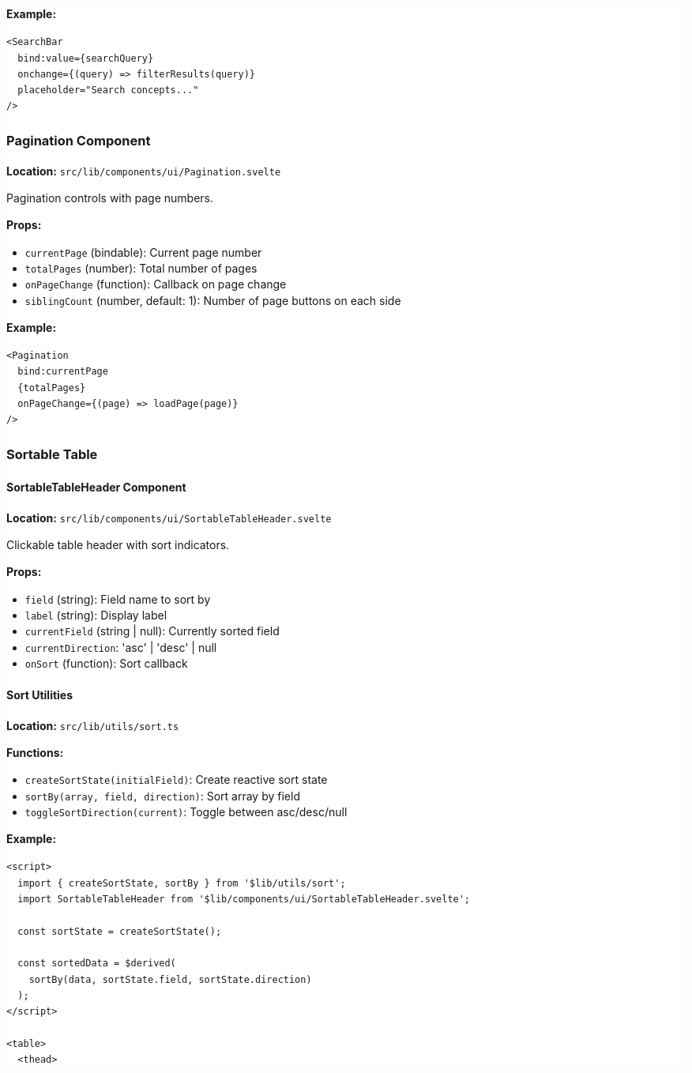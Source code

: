 **Example:**
```svelte
<SearchBar
  bind:value={searchQuery}
  onchange={(query) => filterResults(query)}
  placeholder="Search concepts..."
/>
```

### Pagination Component

**Location:** `src/lib/components/ui/Pagination.svelte`

Pagination controls with page numbers.

**Props:**
- `currentPage` (bindable): Current page number
- `totalPages` (number): Total number of pages
- `onPageChange` (function): Callback on page change
- `siblingCount` (number, default: 1): Number of page buttons on each side

**Example:**
```svelte
<Pagination
  bind:currentPage
  {totalPages}
  onPageChange={(page) => loadPage(page)}
/>
```

### Sortable Table

#### SortableTableHeader Component

**Location:** `src/lib/components/ui/SortableTableHeader.svelte`

Clickable table header with sort indicators.

**Props:**
- `field` (string): Field name to sort by
- `label` (string): Display label
- `currentField` (string | null): Currently sorted field
- `currentDirection`: 'asc' | 'desc' | null
- `onSort` (function): Sort callback

#### Sort Utilities

**Location:** `src/lib/utils/sort.ts`

**Functions:**
- `createSortState(initialField)`: Create reactive sort state
- `sortBy(array, field, direction)`: Sort array by field
- `toggleSortDirection(current)`: Toggle between asc/desc/null

**Example:**
```svelte
<script>
  import { createSortState, sortBy } from '$lib/utils/sort';
  import SortableTableHeader from '$lib/components/ui/SortableTableHeader.svelte';

  const sortState = createSortState();

  const sortedData = $derived(
    sortBy(data, sortState.field, sortState.direction)
  );
</script>

<table>
  <thead>
```